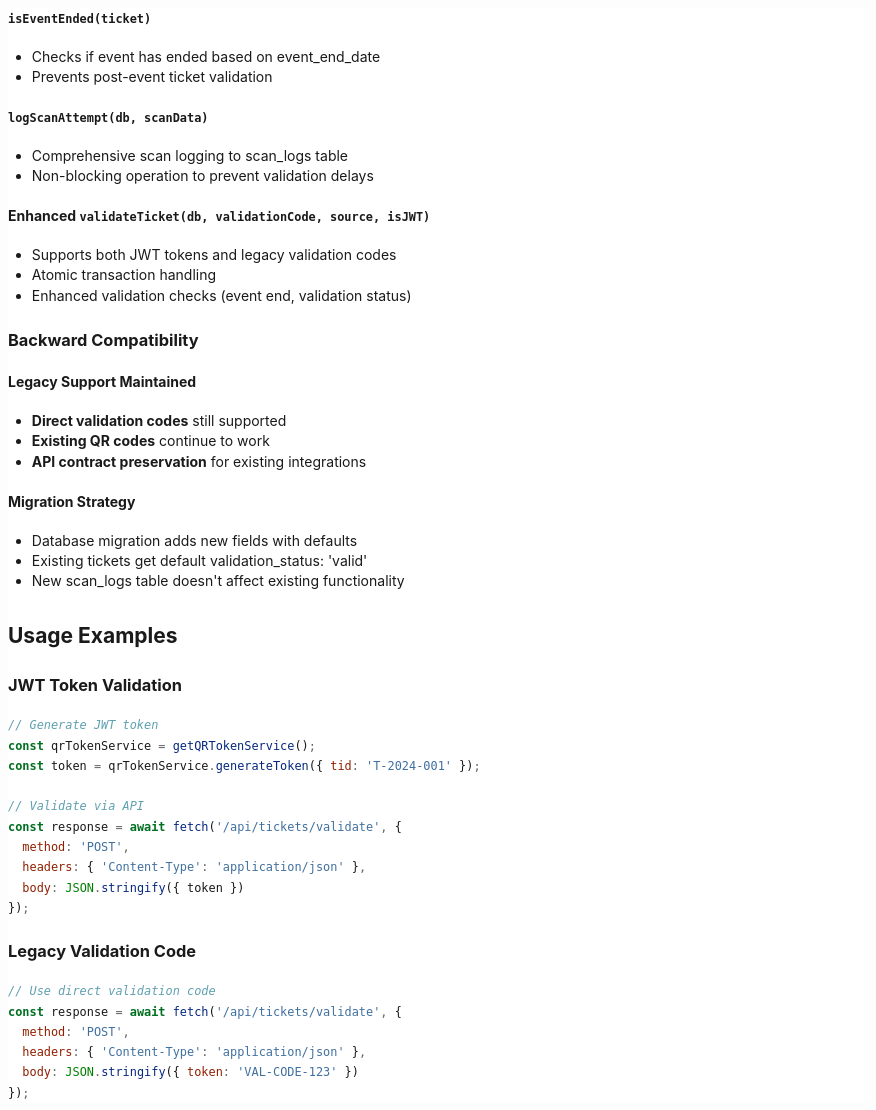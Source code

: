#### `isEventEnded(ticket)`

- Checks if event has ended based on event_end_date
- Prevents post-event ticket validation

#### `logScanAttempt(db, scanData)`

- Comprehensive scan logging to scan_logs table
- Non-blocking operation to prevent validation delays

#### Enhanced `validateTicket(db, validationCode, source, isJWT)`

- Supports both JWT tokens and legacy validation codes
- Atomic transaction handling
- Enhanced validation checks (event end, validation status)

### Backward Compatibility

#### Legacy Support Maintained

- **Direct validation codes** still supported
- **Existing QR codes** continue to work
- **API contract preservation** for existing integrations

#### Migration Strategy

- Database migration adds new fields with defaults
- Existing tickets get default validation_status: 'valid'
- New scan_logs table doesn't affect existing functionality

## Usage Examples

### JWT Token Validation

```javascript
// Generate JWT token
const qrTokenService = getQRTokenService();
const token = qrTokenService.generateToken({ tid: 'T-2024-001' });

// Validate via API
const response = await fetch('/api/tickets/validate', {
  method: 'POST',
  headers: { 'Content-Type': 'application/json' },
  body: JSON.stringify({ token })
});
```

### Legacy Validation Code

```javascript
// Use direct validation code
const response = await fetch('/api/tickets/validate', {
  method: 'POST',
  headers: { 'Content-Type': 'application/json' },
  body: JSON.stringify({ token: 'VAL-CODE-123' })
});
```

